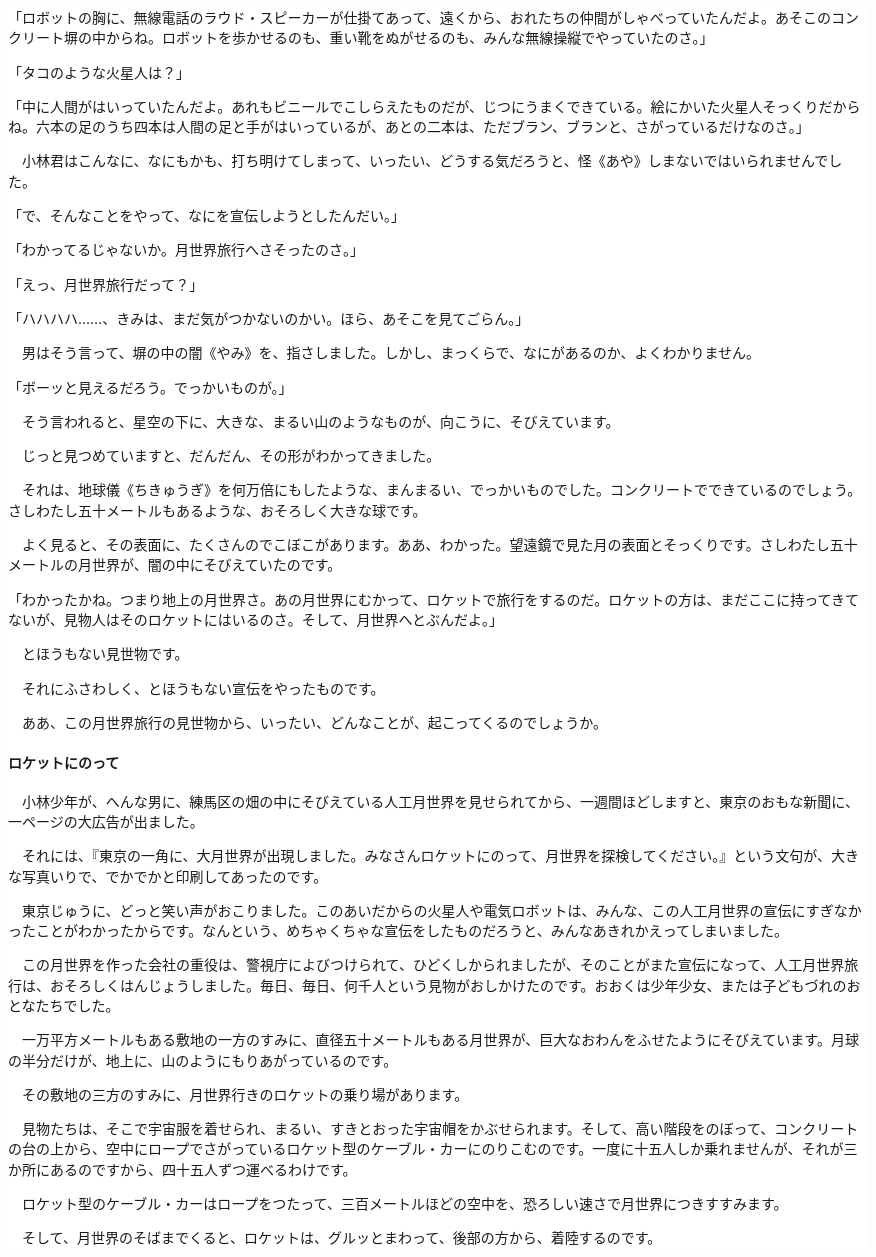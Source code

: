 「ロボットの胸に、無線電話のラウド・スピーカーが仕掛てあって、遠くから、おれたちの仲間がしゃべっていたんだよ。あそこのコンクリート塀の中からね。ロボットを歩かせるのも、重い靴をぬがせるのも、みんな無線操縦でやっていたのさ。」

「タコのような火星人は？」

「中に人間がはいっていたんだよ。あれもビニールでこしらえたものだが、じつにうまくできている。絵にかいた火星人そっくりだからね。六本の足のうち四本は人間の足と手がはいっているが、あとの二本は、ただブラン、ブランと、さがっているだけなのさ。」

　小林君はこんなに、なにもかも、打ち明けてしまって、いったい、どうする気だろうと、怪《あや》しまないではいられませんでした。

「で、そんなことをやって、なにを宣伝しようとしたんだい。」

「わかってるじゃないか。月世界旅行へさそったのさ。」

「えっ、月世界旅行だって？」

「ハハハハ……、きみは、まだ気がつかないのかい。ほら、あそこを見てごらん。」

　男はそう言って、塀の中の闇《やみ》を、指さしました。しかし、まっくらで、なにがあるのか、よくわかりません。

「ボーッと見えるだろう。でっかいものが。」

　そう言われると、星空の下に、大きな、まるい山のようなものが、向こうに、そびえています。

　じっと見つめていますと、だんだん、その形がわかってきました。

　それは、地球儀《ちきゅうぎ》を何万倍にもしたような、まんまるい、でっかいものでした。コンクリートでできているのでしょう。さしわたし五十メートルもあるような、おそろしく大きな球です。

　よく見ると、その表面に、たくさんのでこぼこがあります。ああ、わかった。望遠鏡で見た月の表面とそっくりです。さしわたし五十メートルの月世界が、闇の中にそびえていたのです。

「わかったかね。つまり地上の月世界さ。あの月世界にむかって、ロケットで旅行をするのだ。ロケットの方は、まだここに持ってきてないが、見物人はそのロケットにはいるのさ。そして、月世界へとぶんだよ。」

　とほうもない見世物です。

　それにふさわしく、とほうもない宣伝をやったものです。

　ああ、この月世界旅行の見世物から、いったい、どんなことが、起こってくるのでしょうか。



#### ロケットにのって



　小林少年が、へんな男に、練馬区の畑の中にそびえている人工月世界を見せられてから、一週間ほどしますと、東京のおもな新聞に、一ページの大広告が出ました。

　それには、『東京の一角に、大月世界が出現しました。みなさんロケットにのって、月世界を探検してください。』という文句が、大きな写真いりで、でかでかと印刷してあったのです。

　東京じゅうに、どっと笑い声がおこりました。このあいだからの火星人や電気ロボットは、みんな、この人工月世界の宣伝にすぎなかったことがわかったからです。なんという、めちゃくちゃな宣伝をしたものだろうと、みんなあきれかえってしまいました。

　この月世界を作った会社の重役は、警視庁によびつけられて、ひどくしかられましたが、そのことがまた宣伝になって、人工月世界旅行は、おそろしくはんじょうしました。毎日、毎日、何千人という見物がおしかけたのです。おおくは少年少女、または子どもづれのおとなたちでした。

　一万平方メートルもある敷地の一方のすみに、直径五十メートルもある月世界が、巨大なおわんをふせたようにそびえています。月球の半分だけが、地上に、山のようにもりあがっているのです。

　その敷地の三方のすみに、月世界行きのロケットの乗り場があります。

　見物たちは、そこで宇宙服を着せられ、まるい、すきとおった宇宙帽をかぶせられます。そして、高い階段をのぼって、コンクリートの台の上から、空中にロープでさがっているロケット型のケーブル・カーにのりこむのです。一度に十五人しか乗れませんが、それが三か所にあるのですから、四十五人ずつ運べるわけです。

　ロケット型のケーブル・カーはロープをつたって、三百メートルほどの空中を、恐ろしい速さで月世界につきすすみます。

　そして、月世界のそばまでくると、ロケットは、グルッとまわって、後部の方から、着陸するのです。
